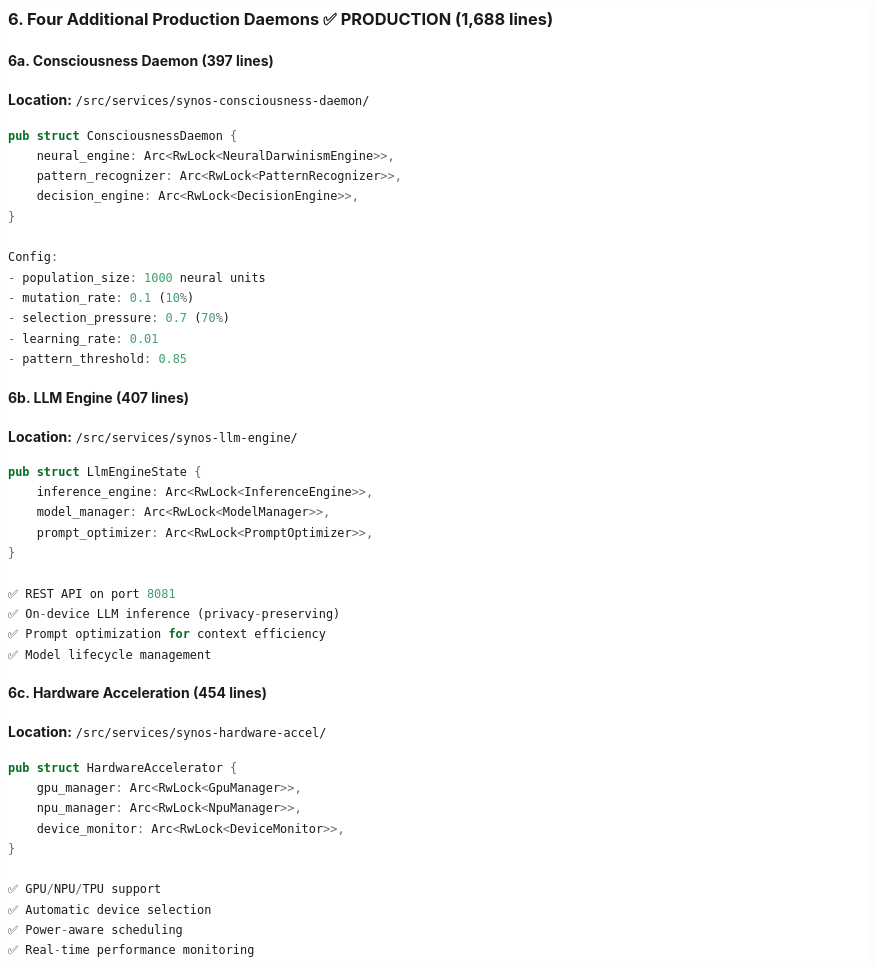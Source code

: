 
### 6. Four Additional Production Daemons ✅ PRODUCTION (1,688 lines)

#### 6a. Consciousness Daemon (397 lines)

**Location:** `/src/services/synos-consciousness-daemon/`

```rust
pub struct ConsciousnessDaemon {
    neural_engine: Arc<RwLock<NeuralDarwinismEngine>>,
    pattern_recognizer: Arc<RwLock<PatternRecognizer>>,
    decision_engine: Arc<RwLock<DecisionEngine>>,
}

Config:
- population_size: 1000 neural units
- mutation_rate: 0.1 (10%)
- selection_pressure: 0.7 (70%)
- learning_rate: 0.01
- pattern_threshold: 0.85
```

#### 6b. LLM Engine (407 lines)

**Location:** `/src/services/synos-llm-engine/`

```rust
pub struct LlmEngineState {
    inference_engine: Arc<RwLock<InferenceEngine>>,
    model_manager: Arc<RwLock<ModelManager>>,
    prompt_optimizer: Arc<RwLock<PromptOptimizer>>,
}

✅ REST API on port 8081
✅ On-device LLM inference (privacy-preserving)
✅ Prompt optimization for context efficiency
✅ Model lifecycle management
```

#### 6c. Hardware Acceleration (454 lines)

**Location:** `/src/services/synos-hardware-accel/`

```rust
pub struct HardwareAccelerator {
    gpu_manager: Arc<RwLock<GpuManager>>,
    npu_manager: Arc<RwLock<NpuManager>>,
    device_monitor: Arc<RwLock<DeviceMonitor>>,
}

✅ GPU/NPU/TPU support
✅ Automatic device selection
✅ Power-aware scheduling
✅ Real-time performance monitoring
```
